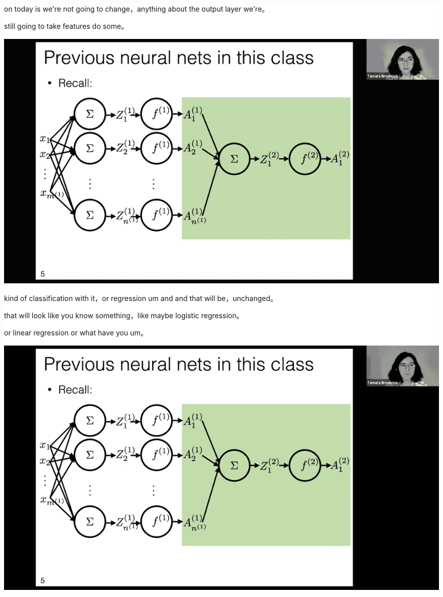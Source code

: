 on today is we're not going to change，anything about the output layer we're。

still going to take features do some。

![](img/395e120dde62bd3055c1917104f18f93_143.png)

kind of classification with it，or regression um and and that will be，unchanged。

that will look like you know something，like maybe logistic regression。

or linear regression or what have you um。

![](img/395e120dde62bd3055c1917104f18f93_145.png)
